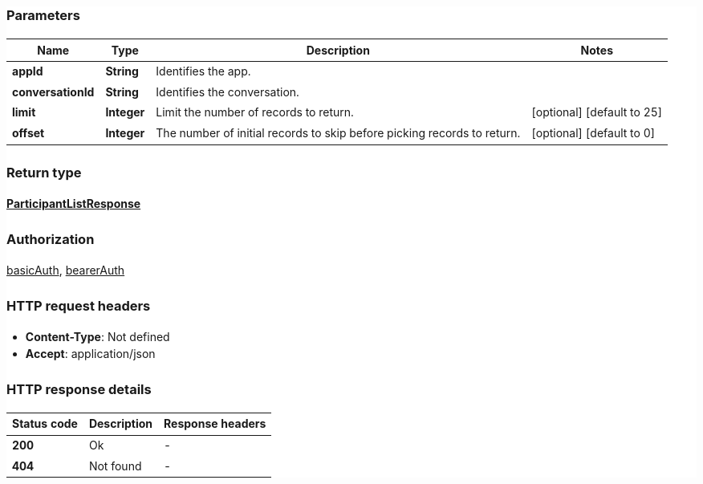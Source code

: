 ### Parameters


Name | Type | Description  | Notes
------------- | ------------- | ------------- | -------------
 **appId** | **String**| Identifies the app. |
 **conversationId** | **String**| Identifies the conversation. |
 **limit** | **Integer**| Limit the number of records to return. | [optional] [default to 25]
 **offset** | **Integer**| The number of initial records to skip before picking records to return. | [optional] [default to 0]

### Return type

[**ParticipantListResponse**](ParticipantListResponse.md)

### Authorization

[basicAuth](../README.md#basicAuth), [bearerAuth](../README.md#bearerAuth)

### HTTP request headers

- **Content-Type**: Not defined
- **Accept**: application/json

### HTTP response details
| Status code | Description | Response headers |
|-------------|-------------|------------------|
| **200** | Ok |  -  |
| **404** | Not found |  -  |

